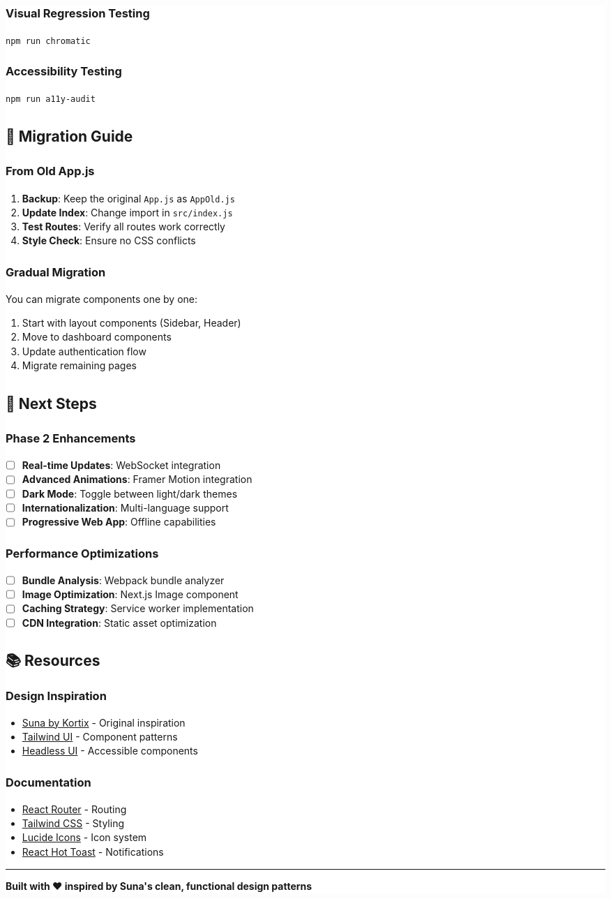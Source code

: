 ### **Visual Regression Testing**
```bash
npm run chromatic
```

### **Accessibility Testing**
```bash
npm run a11y-audit
```

## 🚀 **Migration Guide**

### **From Old App.js**
1. **Backup**: Keep the original `App.js` as `AppOld.js`
2. **Update Index**: Change import in `src/index.js`
3. **Test Routes**: Verify all routes work correctly
4. **Style Check**: Ensure no CSS conflicts

### **Gradual Migration**
You can migrate components one by one:
1. Start with layout components (Sidebar, Header)
2. Move to dashboard components
3. Update authentication flow
4. Migrate remaining pages

## 🎯 **Next Steps**

### **Phase 2 Enhancements**
- [ ] **Real-time Updates**: WebSocket integration
- [ ] **Advanced Animations**: Framer Motion integration
- [ ] **Dark Mode**: Toggle between light/dark themes
- [ ] **Internationalization**: Multi-language support
- [ ] **Progressive Web App**: Offline capabilities

### **Performance Optimizations**
- [ ] **Bundle Analysis**: Webpack bundle analyzer
- [ ] **Image Optimization**: Next.js Image component
- [ ] **Caching Strategy**: Service worker implementation
- [ ] **CDN Integration**: Static asset optimization

## 📚 **Resources**

### **Design Inspiration**
- [Suna by Kortix](https://github.com/kortix-ai/suna) - Original inspiration
- [Tailwind UI](https://tailwindui.com/) - Component patterns
- [Headless UI](https://headlessui.dev/) - Accessible components

### **Documentation**
- [React Router](https://reactrouter.com/) - Routing
- [Tailwind CSS](https://tailwindcss.com/) - Styling
- [Lucide Icons](https://lucide.dev/) - Icon system
- [React Hot Toast](https://react-hot-toast.com/) - Notifications

---

**Built with ❤️ inspired by Suna's clean, functional design patterns** 